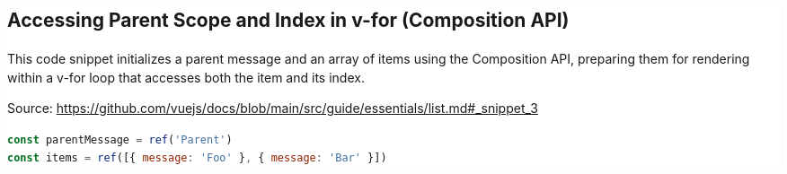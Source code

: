 
## Accessing Parent Scope and Index in v-for (Composition API)

This code snippet initializes a parent message and an array of items using the Composition API, preparing them for rendering within a v-for loop that accesses both the item and its index.

Source: https://github.com/vuejs/docs/blob/main/src/guide/essentials/list.md#_snippet_3

```javascript
const parentMessage = ref('Parent')
const items = ref([{ message: 'Foo' }, { message: 'Bar' }])
```


